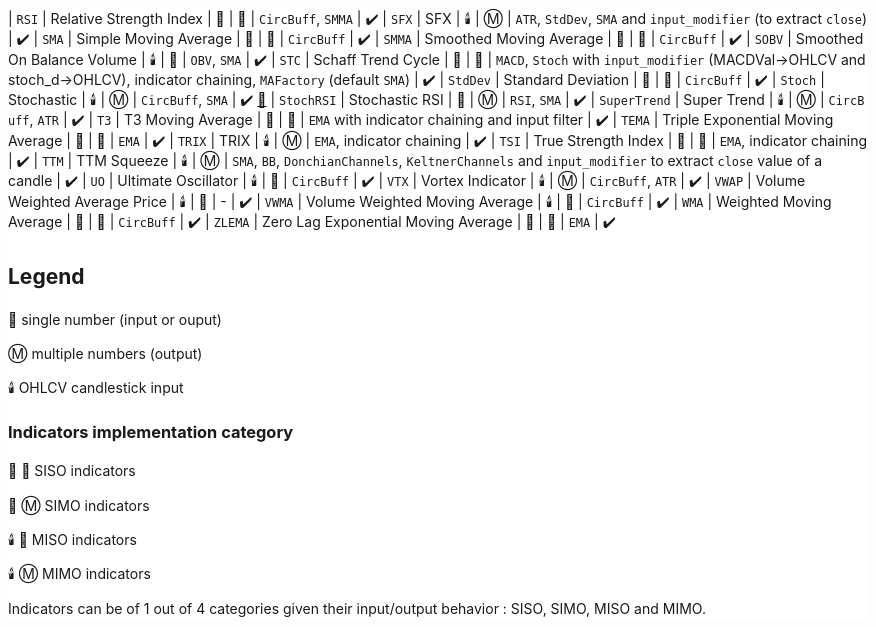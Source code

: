 | `RSI` | Relative Strength Index | 🔢 | 🔢 | `CircBuff`, `SMMA` | ✔️
| `SFX` | SFX | 🕯️ | Ⓜ️ | `ATR`, `StdDev`, `SMA` and `input_modifier` (to extract `close`) | ✔️
| `SMA` | Simple Moving Average | 🔢 | 🔢 | `CircBuff` | ✔️
| `SMMA` | Smoothed Moving Average | 🔢 | 🔢 | `CircBuff` | ✔️
| `SOBV` | Smoothed On Balance Volume | 🕯️ | 🔢 | `OBV`, `SMA` | ✔️
| `STC` | Schaff Trend Cycle | 🔢 | 🔢 | `MACD`, `Stoch` with `input_modifier` (MACDVal->OHLCV and stoch_d->OHLCV), indicator chaining, `MAFactory` (default `SMA`) | ✔️
| `StdDev` | Standard Deviation | 🔢 | 🔢 | `CircBuff` | ✔️
| `Stoch` | Stochastic | 🕯️ | Ⓜ️ | `CircBuff`, `SMA` | ✔️ [🎄](https://discourse.julialang.org/t/incremental-technical-analysis-indicators/107844/5)
| `StochRSI` | Stochastic RSI | 🔢 | Ⓜ️ | `RSI`, `SMA` | ✔️
| `SuperTrend` | Super Trend | 🕯️ | Ⓜ️ | `CircBuff`, `ATR` | ✔️
| `T3` | T3 Moving Average | 🔢 | 🔢 | `EMA` with indicator chaining and input filter | ✔️
| `TEMA` | Triple Exponential Moving Average | 🔢 | 🔢 | `EMA` | ✔️
| `TRIX` | TRIX | 🕯️ | Ⓜ️ | `EMA`, indicator chaining | ✔️
| `TSI` | True Strength Index | 🔢 | 🔢 | `EMA`, indicator chaining | ✔️
| `TTM` | TTM Squeeze | 🕯️ | Ⓜ️ | `SMA`, `BB`, `DonchianChannels`, `KeltnerChannels` and `input_modifier` to extract `close` value of a candle | ✔️
| `UO` | Ultimate Oscillator | 🕯️ | 🔢 | `CircBuff` | ✔️
| `VTX` | Vortex Indicator | 🕯️ | Ⓜ️ | `CircBuff`, `ATR` | ✔️
| `VWAP` |  Volume Weighted Average Price | 🕯️ | 🔢 | - | ✔️
| `VWMA` | Volume Weighted Moving Average | 🕯️ | 🔢 | `CircBuff` | ✔️
| `WMA` | Weighted Moving Average | 🔢 | 🔢 | `CircBuff` | ✔️
| `ZLEMA` | Zero Lag Exponential Moving Average | 🔢 | 🔢 | `EMA` | ✔️

## Legend

🔢 single number (input or ouput)

Ⓜ️ multiple numbers (output)

🕯️ OHLCV candlestick input

### Indicators implementation category

🔢 🔢 SISO indicators

🔢 Ⓜ️ SIMO indicators

🕯️ 🔢 MISO indicators

🕯️ Ⓜ️ MIMO indicators

Indicators can be of 1 out of 4 categories given their input/output behavior : SISO, SIMO, MISO and MIMO.
